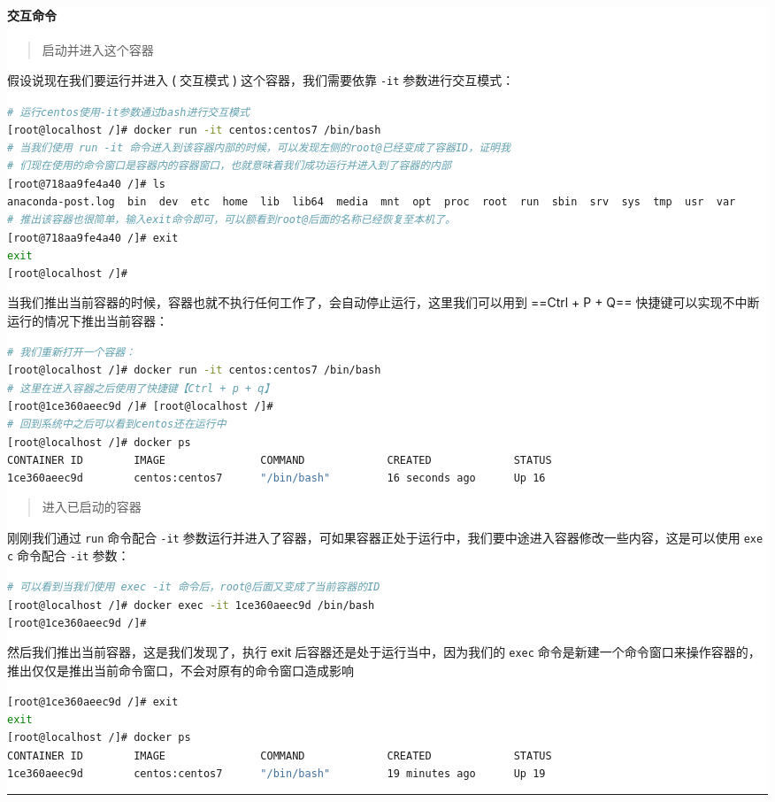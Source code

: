 

#### 交互命令

> 启动并进入这个容器

假设说现在我们要运行并进入 ( 交互模式 ) 这个容器，我们需要依靠 `-it` 参数进行交互模式：

~~~bash
# 运行centos使用-it参数通过bash进行交互模式
[root@localhost /]# docker run -it centos:centos7 /bin/bash
# 当我们使用 run -it 命令进入到该容器内部的时候，可以发现左侧的root@已经变成了容器ID，证明我
# 们现在使用的命令窗口是容器内的容器窗口，也就意味着我们成功运行并进入到了容器的内部
[root@718aa9fe4a40 /]# ls
anaconda-post.log  bin  dev  etc  home  lib  lib64  media  mnt  opt  proc  root  run  sbin  srv  sys  tmp  usr  var
# 推出该容器也很简单，输入exit命令即可，可以额看到root@后面的名称已经恢复至本机了。
[root@718aa9fe4a40 /]# exit
exit
[root@localhost /]#
~~~

当我们推出当前容器的时候，容器也就不执行任何工作了，会自动停止运行，这里我们可以用到 ==Ctrl + P + Q== 快捷键可以实现不中断运行的情况下推出当前容器： 

~~~bash
# 我们重新打开一个容器：
[root@localhost /]# docker run -it centos:centos7 /bin/bash
# 这里在进入容器之后使用了快捷键【Ctrl + p + q】
[root@1ce360aeec9d /]# [root@localhost /]# 
# 回到系统中之后可以看到centos还在运行中
[root@localhost /]# docker ps
CONTAINER ID        IMAGE               COMMAND             CREATED             STATUS 
1ce360aeec9d        centos:centos7      "/bin/bash"         16 seconds ago      Up 16 
~~~



> 进入已启动的容器

刚刚我们通过 `run` 命令配合 `-it` 参数运行并进入了容器，可如果容器正处于运行中，我们要中途进入容器修改一些内容，这是可以使用 `exec` 命令配合 `-it` 参数：

~~~bash
# 可以看到当我们使用 exec -it 命令后，root@后面又变成了当前容器的ID
[root@localhost /]# docker exec -it 1ce360aeec9d /bin/bash
[root@1ce360aeec9d /]# 
~~~

然后我们推出当前容器，这是我们发现了，执行 exit 后容器还是处于运行当中，因为我们的 `exec` 命令是新建一个命令窗口来操作容器的，推出仅仅是推出当前命令窗口，不会对原有的命令窗口造成影响

~~~bash
[root@1ce360aeec9d /]# exit
exit
[root@localhost /]# docker ps
CONTAINER ID        IMAGE               COMMAND             CREATED             STATUS 
1ce360aeec9d        centos:centos7      "/bin/bash"         19 minutes ago      Up 19 
~~~

<hr />
